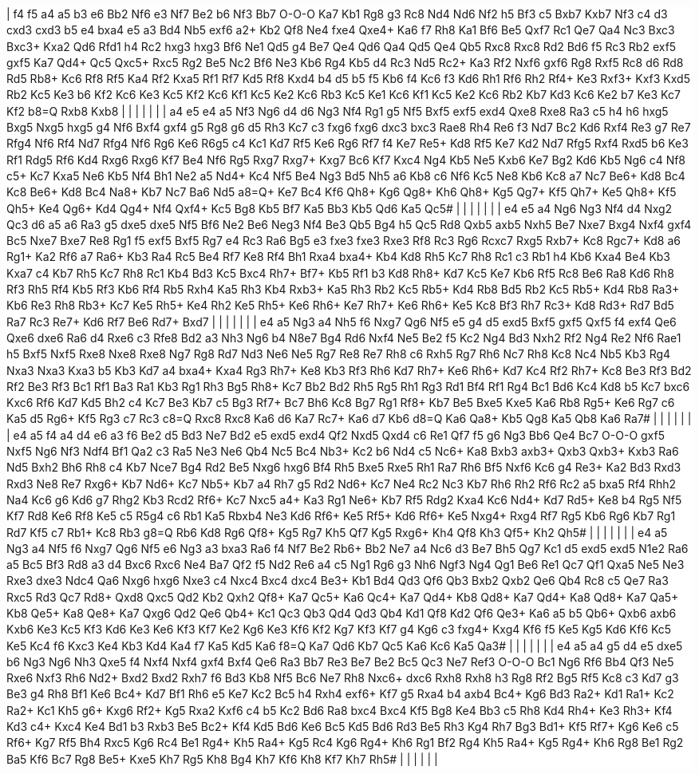| f4 f5 a4 a5 b3 e6 Bb2 Nf6 e3 Nf7 Be2 b6 Nf3 Bb7 O-O-O Ka7 Kb1 Rg8 g3 Rc8 Nd4 Nd6 Nf2 h5 Bf3 c5 Bxb7 Kxb7 Nf3 c4 d3 cxd3 cxd3 b5 e4 bxa4 e5 a3 Bd4 Nb5 exf6 a2+ Kb2 Qf8 Ne4 fxe4 Qxe4+ Ka6 f7 Rh8 Ka1 Bf6 Be5 Qxf7 Rc1 Qe7 Qa4 Nc3 Bxc3 Bxc3+ Kxa2 Qd6 Rfd1 h4 Rc2 hxg3 hxg3 Bf6 Ne1 Qd5 g4 Be7 Qe4 Qd6 Qa4 Qd5 Qe4 Qb5 Rxc8 Rxc8 Rd2 Bd6 f5 Rc3 Rb2 exf5 gxf5 Ka7 Qd4+ Qc5 Qxc5+ Rxc5 Rg2 Be5 Nc2 Bf6 Ne3 Kb6 Rg4 Kb5 d4 Rc3 Nd5 Rc2+ Ka3 Rf2 Nxf6 gxf6 Rg8 Rxf5 Rc8 d6 Rd8 Rd5 Rb8+ Kc6 Rf8 Rf5 Ka4 Rf2 Kxa5 Rf1 Rf7 Kd5 Rf8 Kxd4 b4 d5 b5 f5 Kb6 f4 Kc6 f3 Kd6 Rh1 Rf6 Rh2 Rf4+ Ke3 Rxf3+ Kxf3 Kxd5 Rb2 Kc5 Ke3 b6 Kf2 Kc6 Ke3 Kc5 Kf2 Kc6 Kf1 Kc5 Ke2 Kc6 Rb3 Kc5 Ke1 Kc6 Kf1 Kc5 Ke2 Kc6 Rb2 Kb7 Kd3 Kc6 Ke2 b7 Ke3 Kc7 Kf2 b8=Q Rxb8 Kxb8 |  |  |  |  |  |
| a4 e5 e4 a5 Nf3 Ng6 d4 d6 Ng3 Nf4 Rg1 g5 Nf5 Bxf5 exf5 exd4 Qxe8 Rxe8 Ra3 c5 h4 h6 hxg5 Bxg5 Nxg5 hxg5 g4 Nf6 Bxf4 gxf4 g5 Rg8 g6 d5 Rh3 Kc7 c3 fxg6 fxg6 dxc3 bxc3 Rae8 Rh4 Re6 f3 Nd7 Bc2 Kd6 Rxf4 Re3 g7 Re7 Rfg4 Nf6 Rf4 Nd7 Rfg4 Nf6 Rg6 Ke6 R6g5 c4 Kc1 Kd7 Rf5 Ke6 Rg6 Rf7 f4 Ke7 Re5+ Kd8 Rf5 Ke7 Kd2 Nd7 Rfg5 Rxf4 Rxd5 b6 Ke3 Rf1 Rdg5 Rf6 Kd4 Rxg6 Rxg6 Kf7 Be4 Nf6 Rg5 Rxg7 Rxg7+ Kxg7 Bc6 Kf7 Kxc4 Ng4 Kb5 Ne5 Kxb6 Ke7 Bg2 Kd6 Kb5 Ng6 c4 Nf8 c5+ Kc7 Kxa5 Ne6 Kb5 Nf4 Bh1 Ne2 a5 Nd4+ Kc4 Nf5 Be4 Ng3 Bd5 Nh5 a6 Kb8 c6 Nf6 Kc5 Ne8 Kb6 Kc8 a7 Nc7 Be6+ Kd8 Bc4 Kc8 Be6+ Kd8 Bc4 Na8+ Kb7 Nc7 Ba6 Nd5 a8=Q+ Ke7 Bc4 Kf6 Qh8+ Kg6 Qg8+ Kh6 Qh8+ Kg5 Qg7+ Kf5 Qh7+ Ke5 Qh8+ Kf5 Qh5+ Ke4 Qg6+ Kd4 Qg4+ Nf4 Qxf4+ Kc5 Bg8 Kb5 Bf7 Ka5 Bb3 Kb5 Qd6 Ka5 Qc5# |  |  |  |  |  |
| e4 e5 a4 Ng6 Ng3 Nf4 d4 Nxg2 Qc3 d6 a5 a6 Ra3 g5 dxe5 dxe5 Nf5 Bf6 Ne2 Be6 Neg3 Nf4 Be3 Qb5 Bg4 h5 Qc5 Rd8 Qxb5 axb5 Nxh5 Be7 Nxe7 Bxg4 Nxf4 gxf4 Bc5 Nxe7 Bxe7 Re8 Rg1 f5 exf5 Bxf5 Rg7 e4 Rc3 Ra6 Bg5 e3 fxe3 fxe3 Rxe3 Rf8 Rc3 Rg6 Rcxc7 Rxg5 Rxb7+ Kc8 Rgc7+ Kd8 a6 Rg1+ Ka2 Rf6 a7 Ra6+ Kb3 Ra4 Rc5 Be4 Rf7 Ke8 Rf4 Bh1 Rxa4 bxa4+ Kb4 Kd8 Rh5 Kc7 Rh8 Rc1 c3 Rb1 h4 Kb6 Kxa4 Be4 Kb3 Kxa7 c4 Kb7 Rh5 Kc7 Rh8 Rc1 Kb4 Bd3 Kc5 Bxc4 Rh7+ Bf7+ Kb5 Rf1 b3 Kd8 Rh8+ Kd7 Kc5 Ke7 Kb6 Rf5 Rc8 Be6 Ra8 Kd6 Rh8 Rf3 Rh5 Rf4 Kb5 Rf3 Kb6 Rf4 Rb5 Rxh4 Ka5 Rh3 Kb4 Rxb3+ Ka5 Rh3 Rb2 Kc5 Rb5+ Kd4 Rb8 Bd5 Rb2 Kc5 Rb5+ Kd4 Rb8 Ra3+ Kb6 Re3 Rh8 Rb3+ Kc7 Ke5 Rh5+ Ke4 Rh2 Ke5 Rh5+ Ke6 Rh6+ Ke7 Rh7+ Ke6 Rh6+ Ke5 Kc8 Bf3 Rh7 Rc3+ Kd8 Rd3+ Rd7 Bd5 Ra7 Rc3 Re7+ Kd6 Rf7 Be6 Rd7+ Bxd7 |  |  |  |  |  |
| e4 a5 Ng3 a4 Nh5 f6 Nxg7 Qg6 Nf5 e5 g4 d5 exd5 Bxf5 gxf5 Qxf5 f4 exf4 Qe6 Qxe6 dxe6 Ra6 d4 Rxe6 c3 Rfe8 Bd2 a3 Nh3 Ng6 b4 N8e7 Bg4 Rd6 Nxf4 Ne5 Be2 f5 Kc2 Ng4 Bd3 Nxh2 Rf2 Ng4 Re2 Nf6 Rae1 h5 Bxf5 Nxf5 Rxe8 Nxe8 Rxe8 Ng7 Rg8 Rd7 Nd3 Ne6 Ne5 Rg7 Re8 Re7 Rh8 c6 Rxh5 Rg7 Rh6 Nc7 Rh8 Kc8 Nc4 Nb5 Kb3 Rg4 Nxa3 Nxa3 Kxa3 b5 Kb3 Kd7 a4 bxa4+ Kxa4 Rg3 Rh7+ Ke8 Kb3 Rf3 Rh6 Kd7 Rh7+ Ke6 Rh6+ Kd7 Kc4 Rf2 Rh7+ Kc8 Be3 Rf3 Bd2 Rf2 Be3 Rf3 Bc1 Rf1 Ba3 Ra1 Kb3 Rg1 Rh3 Bg5 Rh8+ Kc7 Bb2 Bd2 Rh5 Rg5 Rh1 Rg3 Rd1 Bf4 Rf1 Rg4 Bc1 Bd6 Kc4 Kd8 b5 Kc7 bxc6 Kxc6 Rf6 Kd7 Kd5 Bh2 c4 Kc7 Be3 Kb7 c5 Bg3 Rf7+ Bc7 Bh6 Kc8 Bg7 Rg1 Rf8+ Kb7 Be5 Bxe5 Kxe5 Ka6 Rb8 Rg5+ Ke6 Rg7 c6 Ka5 d5 Rg6+ Kf5 Rg3 c7 Rc3 c8=Q Rxc8 Rxc8 Ka6 d6 Ka7 Rc7+ Ka6 d7 Kb6 d8=Q Ka6 Qa8+ Kb5 Qg8 Ka5 Qb8 Ka6 Ra7# |  |  |  |  |  |
| e4 a5 f4 a4 d4 e6 a3 f6 Be2 d5 Bd3 Ne7 Bd2 e5 exd5 exd4 Qf2 Nxd5 Qxd4 c6 Re1 Qf7 f5 g6 Ng3 Bb6 Qe4 Bc7 O-O-O gxf5 Nxf5 Ng6 Nf3 Ndf4 Bf1 Qa2 c3 Ra5 Ne3 Ne6 Qb4 Nc5 Bc4 Nb3+ Kc2 b6 Nd4 c5 Nc6+ Ka8 Bxb3 axb3+ Qxb3 Qxb3+ Kxb3 Ra6 Nd5 Bxh2 Bh6 Rh8 c4 Kb7 Nce7 Bg4 Rd2 Be5 Nxg6 hxg6 Bf4 Rh5 Bxe5 Rxe5 Rh1 Ra7 Rh6 Bf5 Nxf6 Kc6 g4 Re3+ Ka2 Bd3 Rxd3 Rxd3 Ne8 Re7 Rxg6+ Kb7 Nd6+ Kc7 Nb5+ Kb7 a4 Rh7 g5 Rd2 Nd6+ Kc7 Ne4 Rc2 Nc3 Kb7 Rh6 Rh2 Rf6 Rc2 a5 bxa5 Rf4 Rhh2 Na4 Kc6 g6 Kd6 g7 Rhg2 Kb3 Rcd2 Rf6+ Kc7 Nxc5 a4+ Ka3 Rg1 Ne6+ Kb7 Rf5 Rdg2 Kxa4 Kc6 Nd4+ Kd7 Rd5+ Ke8 b4 Rg5 Nf5 Kf7 Rd8 Ke6 Rf8 Ke5 c5 R5g4 c6 Rb1 Ka5 Rbxb4 Ne3 Kd6 Rf6+ Ke5 Rf5+ Kd6 Rf6+ Ke5 Nxg4+ Rxg4 Rf7 Rg5 Kb6 Rg6 Kb7 Rg1 Rd7 Kf5 c7 Rb1+ Kc8 Rb3 g8=Q Rb6 Kd8 Rg6 Qf8+ Kg5 Rg7 Kh5 Qf7 Kg5 Rxg6+ Kh4 Qf8 Kh3 Qf5+ Kh2 Qh5# |  |  |  |  |  |
| e4 a5 Ng3 a4 Nf5 f6 Nxg7 Qg6 Nf5 e6 Ng3 a3 bxa3 Ra6 f4 Nf7 Be2 Rb6+ Bb2 Ne7 a4 Nc6 d3 Be7 Bh5 Qg7 Kc1 d5 exd5 exd5 N1e2 Ra6 a5 Bc5 Bf3 Rd8 a3 d4 Bxc6 Rxc6 Ne4 Ba7 Qf2 f5 Nd2 Re6 a4 c5 Ng1 Rg6 g3 Nh6 Ngf3 Ng4 Qg1 Be6 Re1 Qc7 Qf1 Qxa5 Ne5 Ne3 Rxe3 dxe3 Ndc4 Qa6 Nxg6 hxg6 Nxe3 c4 Nxc4 Bxc4 dxc4 Be3+ Kb1 Bd4 Qd3 Qf6 Qb3 Bxb2 Qxb2 Qe6 Qb4 Rc8 c5 Qe7 Ra3 Rxc5 Rd3 Qc7 Rd8+ Qxd8 Qxc5 Qd2 Kb2 Qxh2 Qf8+ Ka7 Qc5+ Ka6 Qc4+ Ka7 Qd4+ Kb8 Qd8+ Ka7 Qd4+ Ka8 Qd8+ Ka7 Qa5+ Kb8 Qe5+ Ka8 Qe8+ Ka7 Qxg6 Qd2 Qe6 Qb4+ Kc1 Qc3 Qb3 Qd4 Qd3 Qb4 Kd1 Qf8 Kd2 Qf6 Qe3+ Ka6 a5 b5 Qb6+ Qxb6 axb6 Kxb6 Ke3 Kc5 Kf3 Kd6 Ke3 Ke6 Kf3 Kf7 Ke2 Kg6 Ke3 Kf6 Kf2 Kg7 Kf3 Kf7 g4 Kg6 c3 fxg4+ Kxg4 Kf6 f5 Ke5 Kg5 Kd6 Kf6 Kc5 Ke5 Kc4 f6 Kxc3 Ke4 Kb3 Kd4 Ka4 f7 Ka5 Kd5 Ka6 f8=Q Ka7 Qd6 Kb7 Qc5 Ka6 Kc6 Ka5 Qa3# |  |  |  |  |  |
| e4 a5 a4 g5 d4 e5 dxe5 b6 Ng3 Ng6 Nh3 Qxe5 f4 Nxf4 Nxf4 gxf4 Bxf4 Qe6 Ra3 Bb7 Re3 Be7 Be2 Bc5 Qc3 Ne7 Ref3 O-O-O Bc1 Ng6 Rf6 Bb4 Qf3 Ne5 Rxe6 Nxf3 Rh6 Nd2+ Bxd2 Bxd2 Rxh7 f6 Bd3 Kb8 Nf5 Bc6 Ne7 Rh8 Nxc6+ dxc6 Rxh8 Rxh8 h3 Rg8 Rf2 Bg5 Rf5 Kc8 c3 Kd7 g3 Be3 g4 Rh8 Bf1 Ke6 Bc4+ Kd7 Bf1 Rh6 e5 Ke7 Kc2 Bc5 h4 Rxh4 exf6+ Kf7 g5 Rxa4 b4 axb4 Bc4+ Kg6 Bd3 Ra2+ Kd1 Ra1+ Kc2 Ra2+ Kc1 Kh5 g6+ Kxg6 Rf2+ Kg5 Rxa2 Kxf6 c4 b5 Kc2 Bd6 Ra8 bxc4 Bxc4 Kf5 Bg8 Ke4 Bb3 c5 Rh8 Kd4 Rh4+ Ke3 Rh3+ Kf4 Kd3 c4+ Kxc4 Ke4 Bd1 b3 Rxb3 Be5 Bc2+ Kf4 Kd5 Bd6 Ke6 Bc5 Kd5 Bd6 Rd3 Be5 Rh3 Kg4 Rh7 Bg3 Bd1+ Kf5 Rf7+ Kg6 Ke6 c5 Rf6+ Kg7 Rf5 Bh4 Rxc5 Kg6 Rc4 Be1 Rg4+ Kh5 Ra4+ Kg5 Rc4 Kg6 Rg4+ Kh6 Rg1 Bf2 Rg4 Kh5 Ra4+ Kg5 Rg4+ Kh6 Rg8 Be1 Rg2 Ba5 Kf6 Bc7 Rg8 Be5+ Kxe5 Kh7 Rg5 Kh8 Bg4 Kh7 Kf6 Kh8 Kf7 Kh7 Rh5# |  |  |  |  |  |
